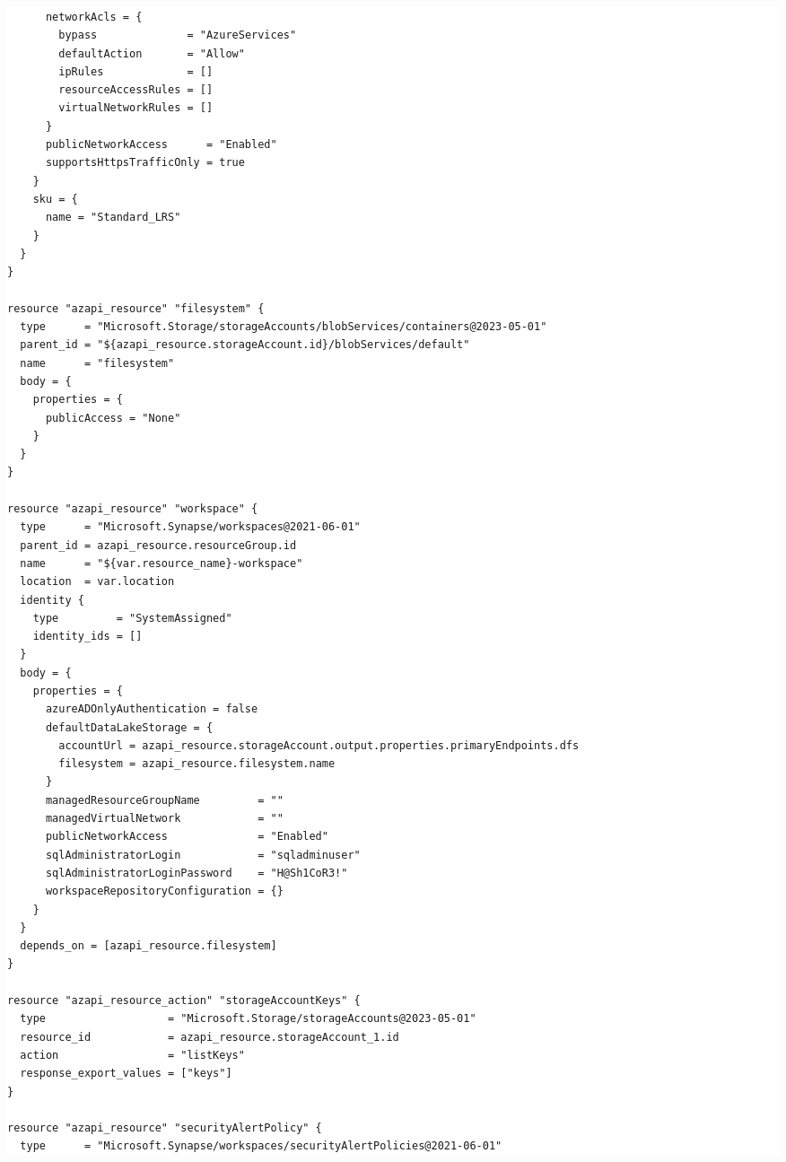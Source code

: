 ```hcl
      networkAcls = {
        bypass              = "AzureServices"
        defaultAction       = "Allow"
        ipRules             = []
        resourceAccessRules = []
        virtualNetworkRules = []
      }
      publicNetworkAccess      = "Enabled"
      supportsHttpsTrafficOnly = true
    }
    sku = {
      name = "Standard_LRS"
    }
  }
}

resource "azapi_resource" "filesystem" {
  type      = "Microsoft.Storage/storageAccounts/blobServices/containers@2023-05-01"
  parent_id = "${azapi_resource.storageAccount.id}/blobServices/default"
  name      = "filesystem"
  body = {
    properties = {
      publicAccess = "None"
    }
  }
}

resource "azapi_resource" "workspace" {
  type      = "Microsoft.Synapse/workspaces@2021-06-01"
  parent_id = azapi_resource.resourceGroup.id
  name      = "${var.resource_name}-workspace"
  location  = var.location
  identity {
    type         = "SystemAssigned"
    identity_ids = []
  }
  body = {
    properties = {
      azureADOnlyAuthentication = false
      defaultDataLakeStorage = {
        accountUrl = azapi_resource.storageAccount.output.properties.primaryEndpoints.dfs
        filesystem = azapi_resource.filesystem.name
      }
      managedResourceGroupName         = ""
      managedVirtualNetwork            = ""
      publicNetworkAccess              = "Enabled"
      sqlAdministratorLogin            = "sqladminuser"
      sqlAdministratorLoginPassword    = "H@Sh1CoR3!"
      workspaceRepositoryConfiguration = {}
    }
  }
  depends_on = [azapi_resource.filesystem]
}

resource "azapi_resource_action" "storageAccountKeys" {
  type                   = "Microsoft.Storage/storageAccounts@2023-05-01"
  resource_id            = azapi_resource.storageAccount_1.id
  action                 = "listKeys"
  response_export_values = ["keys"]
}

resource "azapi_resource" "securityAlertPolicy" {
  type      = "Microsoft.Synapse/workspaces/securityAlertPolicies@2021-06-01"
```